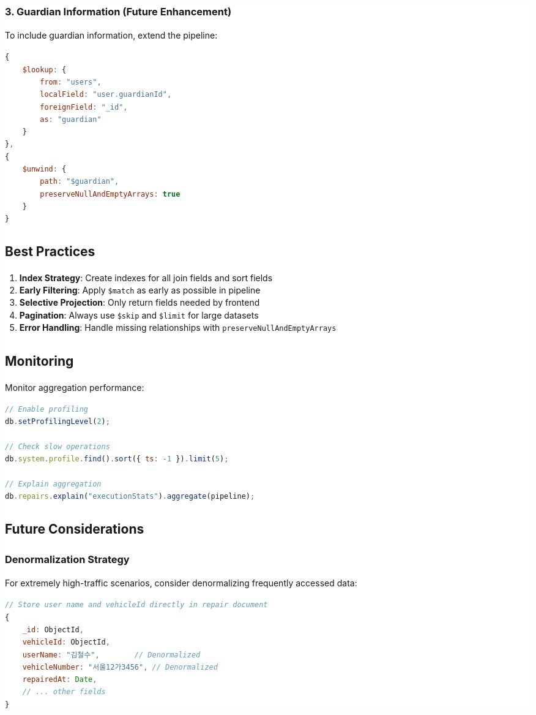 ### 3. Guardian Information (Future Enhancement)

To include guardian information, extend the pipeline:

```javascript
{
    $lookup: {
        from: "users",
        localField: "user.guardianId", 
        foreignField: "_id",
        as: "guardian"
    }
},
{
    $unwind: {
        path: "$guardian",
        preserveNullAndEmptyArrays: true
    }
}
```

## Best Practices

1. **Index Strategy**: Create indexes for all join fields and sort fields
2. **Early Filtering**: Apply `$match` as early as possible in pipeline
3. **Selective Projection**: Only return fields needed by frontend
4. **Pagination**: Always use `$skip` and `$limit` for large datasets
5. **Error Handling**: Handle missing relationships with `preserveNullAndEmptyArrays`

## Monitoring

Monitor aggregation performance:

```javascript
// Enable profiling
db.setProfilingLevel(2);

// Check slow operations
db.system.profile.find().sort({ ts: -1 }).limit(5);

// Explain aggregation
db.repairs.explain("executionStats").aggregate(pipeline);
```

## Future Considerations

### Denormalization Strategy

For extremely high-traffic scenarios, consider denormalizing frequently accessed data:

```javascript
// Store user name and vehicleId directly in repair document
{
    _id: ObjectId,
    vehicleId: ObjectId,
    userName: "김철수",        // Denormalized
    vehicleNumber: "서울12가3456", // Denormalized
    repairedAt: Date,
    // ... other fields
}
```
